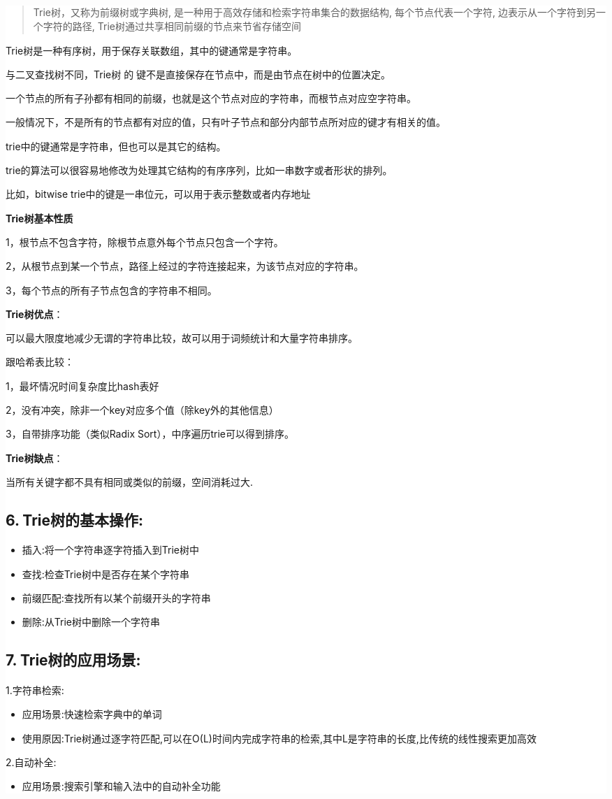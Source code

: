 > Trie树，又称为前缀树或字典树, 是一种用于高效存储和检索字符串集合的数据结构, 每个节点代表一个字符, 边表示从一个字符到另一个字符的路径, Trie树通过共享相同前缀的节点来节省存储空间

Trie树是一种有序树，用于保存关联数组，其中的键通常是字符串。

与二叉查找树不同，Trie树 的 键不是直接保存在节点中，而是由节点在树中的位置决定。

一个节点的所有子孙都有相同的前缀，也就是这个节点对应的字符串，而根节点对应空字符串。

一般情况下，不是所有的节点都有对应的值，只有叶子节点和部分内部节点所对应的键才有相关的值。

trie中的键通常是字符串，但也可以是其它的结构。

trie的算法可以很容易地修改为处理其它结构的有序序列，比如一串数字或者形状的排列。

比如，bitwise trie中的键是一串位元，可以用于表示整数或者内存地址

**Trie树基本性质**

1，根节点不包含字符，除根节点意外每个节点只包含一个字符。

2，从根节点到某一个节点，路径上经过的字符连接起来，为该节点对应的字符串。

3，每个节点的所有子节点包含的字符串不相同。

**Trie树优点**：

可以最大限度地减少无谓的字符串比较，故可以用于词频统计和大量字符串排序。

跟哈希表比较：

1，最坏情况时间复杂度比hash表好

2，没有冲突，除非一个key对应多个值（除key外的其他信息）

3，自带排序功能（类似Radix Sort），中序遍历trie可以得到排序。

**Trie树缺点**：

当所有关键字都不具有相同或类似的前缀，空间消耗过大.

6\. Trie树的基本操作:
---------------

*   插入:将一个字符串逐字符插入到Trie树中

*   查找:检查Trie树中是否存在某个字符串

*   前缀匹配:查找所有以某个前缀开头的字符串

*   删除:从Trie树中删除一个字符串


7\. Trie树的应用场景:
---------------

1.字符串检索:

*   应用场景:快速检索字典中的单词

*   使用原因:Trie树通过逐字符匹配,可以在O(L)时间内完成字符串的检索,其中L是字符串的长度,比传统的线性搜索更加高效


2.自动补全:

*   应用场景:搜索引擎和输入法中的自动补全功能
